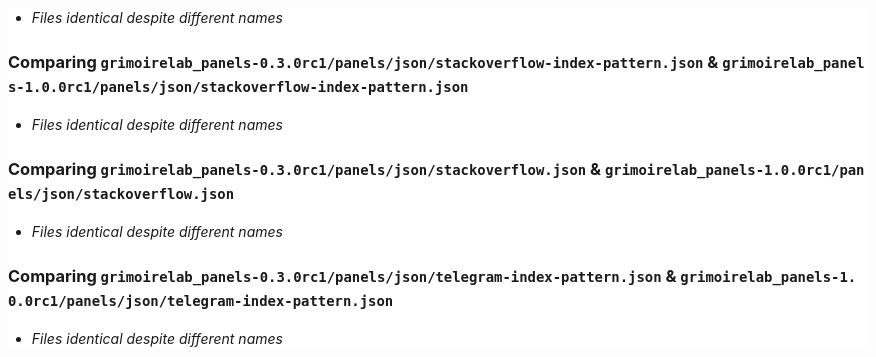  * *Files identical despite different names*

### Comparing `grimoirelab_panels-0.3.0rc1/panels/json/stackoverflow-index-pattern.json` & `grimoirelab_panels-1.0.0rc1/panels/json/stackoverflow-index-pattern.json`

 * *Files identical despite different names*

### Comparing `grimoirelab_panels-0.3.0rc1/panels/json/stackoverflow.json` & `grimoirelab_panels-1.0.0rc1/panels/json/stackoverflow.json`

 * *Files identical despite different names*

### Comparing `grimoirelab_panels-0.3.0rc1/panels/json/telegram-index-pattern.json` & `grimoirelab_panels-1.0.0rc1/panels/json/telegram-index-pattern.json`

 * *Files identical despite different names*

